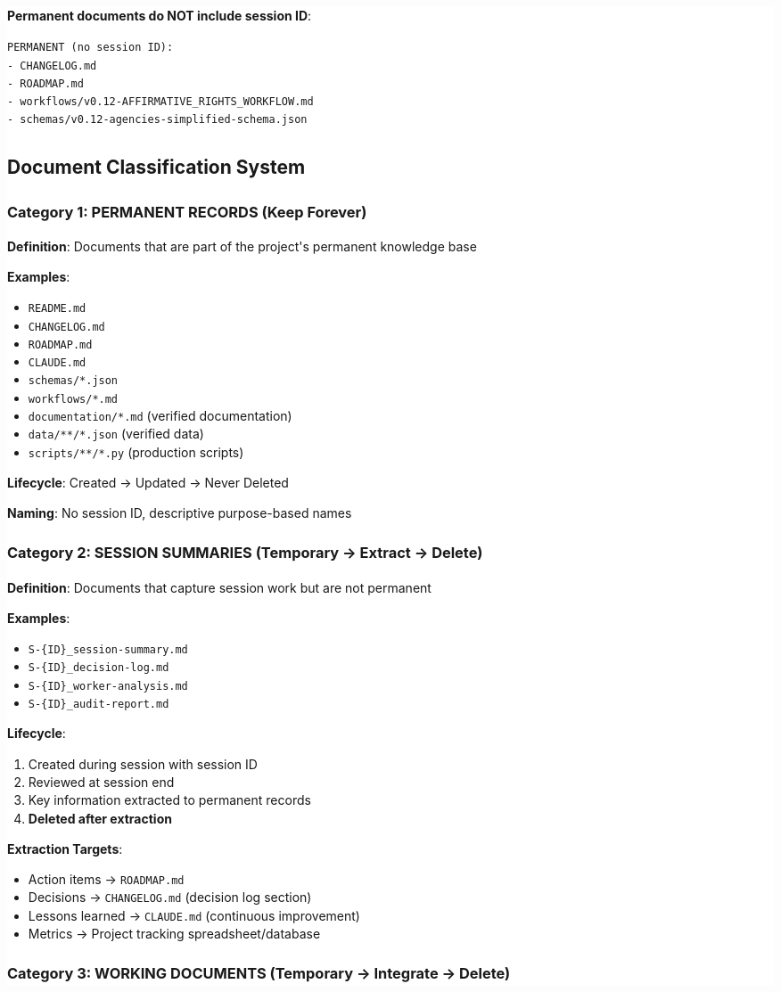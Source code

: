 **Permanent documents do NOT include session ID**:
```
PERMANENT (no session ID):
- CHANGELOG.md
- ROADMAP.md
- workflows/v0.12-AFFIRMATIVE_RIGHTS_WORKFLOW.md
- schemas/v0.12-agencies-simplified-schema.json
```

## Document Classification System

### Category 1: PERMANENT RECORDS (Keep Forever)

**Definition**: Documents that are part of the project's permanent knowledge base

**Examples**:
- `README.md`
- `CHANGELOG.md`
- `ROADMAP.md`
- `CLAUDE.md`
- `schemas/*.json`
- `workflows/*.md`
- `documentation/*.md` (verified documentation)
- `data/**/*.json` (verified data)
- `scripts/**/*.py` (production scripts)

**Lifecycle**: Created → Updated → Never Deleted

**Naming**: No session ID, descriptive purpose-based names

### Category 2: SESSION SUMMARIES (Temporary → Extract → Delete)

**Definition**: Documents that capture session work but are not permanent

**Examples**:
- `S-{ID}_session-summary.md`
- `S-{ID}_decision-log.md`
- `S-{ID}_worker-analysis.md`
- `S-{ID}_audit-report.md`

**Lifecycle**:
1. Created during session with session ID
2. Reviewed at session end
3. Key information extracted to permanent records
4. **Deleted after extraction**

**Extraction Targets**:
- Action items → `ROADMAP.md`
- Decisions → `CHANGELOG.md` (decision log section)
- Lessons learned → `CLAUDE.md` (continuous improvement)
- Metrics → Project tracking spreadsheet/database

### Category 3: WORKING DOCUMENTS (Temporary → Integrate → Delete)
